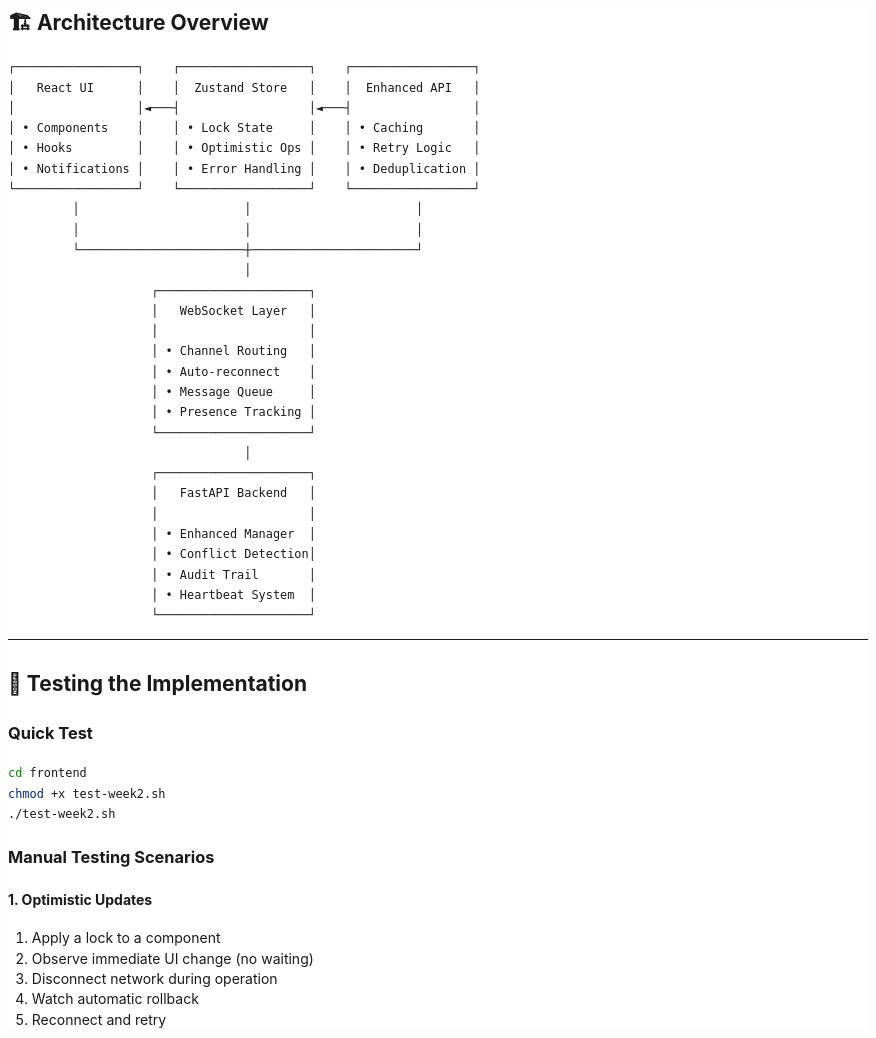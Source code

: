 ## 🏗️ **Architecture Overview**

```
┌─────────────────┐    ┌──────────────────┐    ┌─────────────────┐
│   React UI      │    │  Zustand Store   │    │  Enhanced API   │
│                 │◄───┤                  │◄───┤                 │
│ • Components    │    │ • Lock State     │    │ • Caching       │
│ • Hooks         │    │ • Optimistic Ops │    │ • Retry Logic   │
│ • Notifications │    │ • Error Handling │    │ • Deduplication │
└─────────────────┘    └──────────────────┘    └─────────────────┘
         │                       │                       │
         │                       │                       │
         └───────────────────────┼───────────────────────┘
                                 │
                    ┌─────────────────────┐
                    │   WebSocket Layer   │
                    │                     │
                    │ • Channel Routing   │
                    │ • Auto-reconnect    │
                    │ • Message Queue     │
                    │ • Presence Tracking │
                    └─────────────────────┘
                                 │
                    ┌─────────────────────┐
                    │   FastAPI Backend   │
                    │                     │
                    │ • Enhanced Manager  │
                    │ • Conflict Detection│
                    │ • Audit Trail       │
                    │ • Heartbeat System  │
                    └─────────────────────┘
```

---

## 🧪 **Testing the Implementation**

### **Quick Test**
```bash
cd frontend
chmod +x test-week2.sh
./test-week2.sh
```

### **Manual Testing Scenarios**

#### **1. Optimistic Updates**
1. Apply a lock to a component
2. Observe immediate UI change (no waiting)
3. Disconnect network during operation
4. Watch automatic rollback
5. Reconnect and retry
